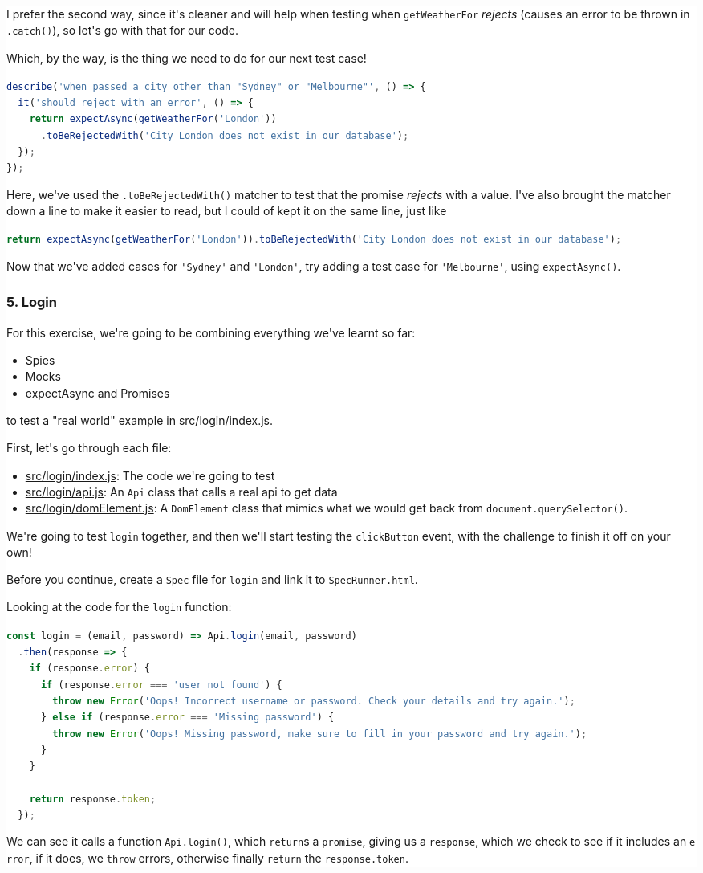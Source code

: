 I prefer the second way, since it's cleaner and will help when testing when `getWeatherFor` _rejects_ (causes an error to be thrown in `.catch()`), so let's go with that for our code.

Which, by the way, is the thing we need to do for our next test case!

```js
describe('when passed a city other than "Sydney" or "Melbourne"', () => {
  it('should reject with an error', () => {
    return expectAsync(getWeatherFor('London'))
      .toBeRejectedWith('City London does not exist in our database');
  });
});
```

Here, we've used the `.toBeRejectedWith()` matcher to test that the promise _rejects_ with a value. I've also brought the matcher down a line to make it easier to read, but I could of kept it on the same line, just like

```js
return expectAsync(getWeatherFor('London')).toBeRejectedWith('City London does not exist in our database');
```

Now that we've added cases for `'Sydney'` and `'London'`, try adding a test case for `'Melbourne'`, using `expectAsync()`.

### 5. Login

For this exercise, we're going to be combining everything we've learnt so far:
  - Spies
  - Mocks
  - expectAsync and Promises

to test a "real world" example in [src/login/index.js](src/login/index.js).

First, let's go through each file:
  - [src/login/index.js](src/login/index.js): The code we're going to test
  - [src/login/api.js](src/login/api.js): An `Api` class that calls a real api to get data
  - [src/login/domElement.js](src/login/domElement.js): A `DomElement` class that mimics what we would get back from `document.querySelector()`.

We're going to test `login` together, and then we'll start testing the `clickButton` event, with the challenge to finish it off on your own!

Before you continue, create a `Spec` file for `login` and link it to `SpecRunner.html`.

Looking at the code for the `login` function:

```js
const login = (email, password) => Api.login(email, password)
  .then(response => {
    if (response.error) {
      if (response.error === 'user not found') {
        throw new Error('Oops! Incorrect username or password. Check your details and try again.');
      } else if (response.error === 'Missing password') {
        throw new Error('Oops! Missing password, make sure to fill in your password and try again.');
      }
    }

    return response.token;
  });
```
We can see it calls a function `Api.login()`, which `return`s a `promise`, giving us a `response`, which we check to see if it includes an `error`, if it does, we `throw` errors, otherwise finally `return` the `response.token`.
